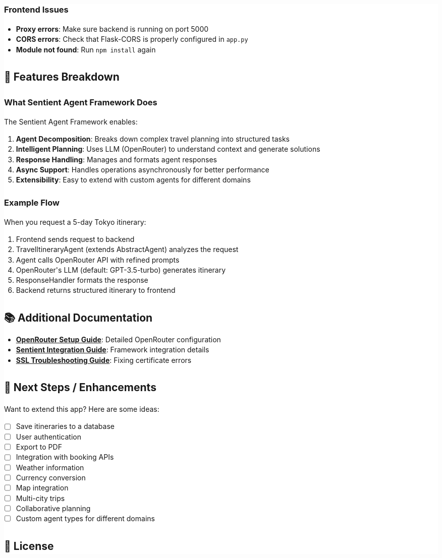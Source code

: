 ### Frontend Issues

- **Proxy errors**: Make sure backend is running on port 5000
- **CORS errors**: Check that Flask-CORS is properly configured in `app.py`
- **Module not found**: Run `npm install` again

## 🌟 Features Breakdown

### What Sentient Agent Framework Does

The Sentient Agent Framework enables:

1. **Agent Decomposition**: Breaks down complex travel planning into structured tasks
2. **Intelligent Planning**: Uses LLM (OpenRouter) to understand context and generate solutions
3. **Response Handling**: Manages and formats agent responses
4. **Async Support**: Handles operations asynchronously for better performance
5. **Extensibility**: Easy to extend with custom agents for different domains

### Example Flow

When you request a 5-day Tokyo itinerary:
1. Frontend sends request to backend
2. TravelItineraryAgent (extends AbstractAgent) analyzes the request
3. Agent calls OpenRouter API with refined prompts
4. OpenRouter's LLM (default: GPT-3.5-turbo) generates itinerary
5. ResponseHandler formats the response
6. Backend returns structured itinerary to frontend

## 📚 Additional Documentation

- **[OpenRouter Setup Guide](./backend/OPENROUTER_SETUP.md)**: Detailed OpenRouter configuration
- **[Sentient Integration Guide](./backend/SENTIENT_INTEGRATION.md)**: Framework integration details
- **[SSL Troubleshooting Guide](./backend/SSL_FIX_GUIDE.md)**: Fixing certificate errors

## 🚀 Next Steps / Enhancements

Want to extend this app? Here are some ideas:

- [ ] Save itineraries to a database
- [ ] User authentication
- [ ] Export to PDF
- [ ] Integration with booking APIs
- [ ] Weather information
- [ ] Currency conversion
- [ ] Map integration
- [ ] Multi-city trips
- [ ] Collaborative planning
- [ ] Custom agent types for different domains

## 📝 License
